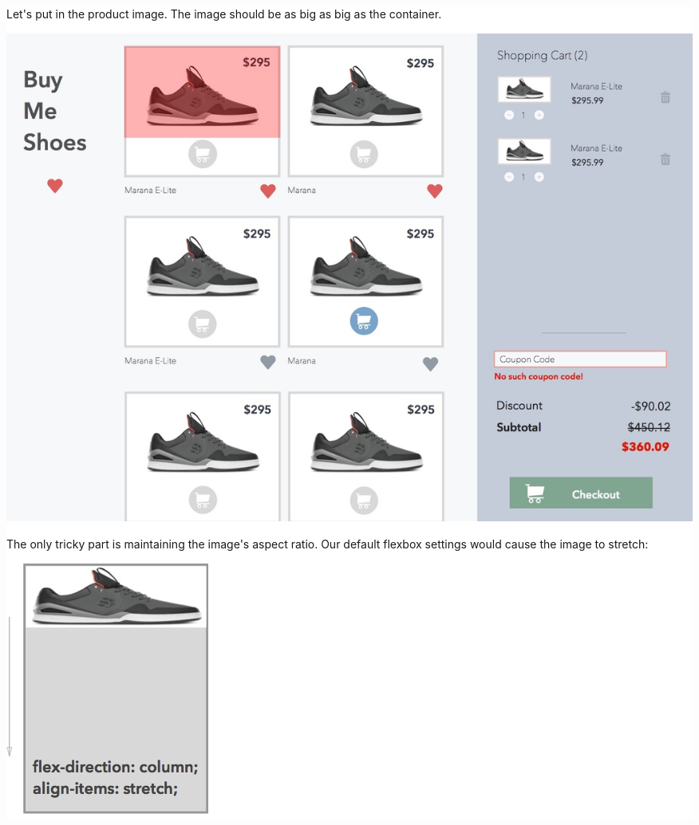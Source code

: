 

Let's put in the product image. The image should be as big as big as the container.

![](product__image-todo.jpg)



The only tricky part is maintaining the image's aspect ratio. Our default flexbox settings would cause the image to stretch:

![](product-image-stretch.jpg)
